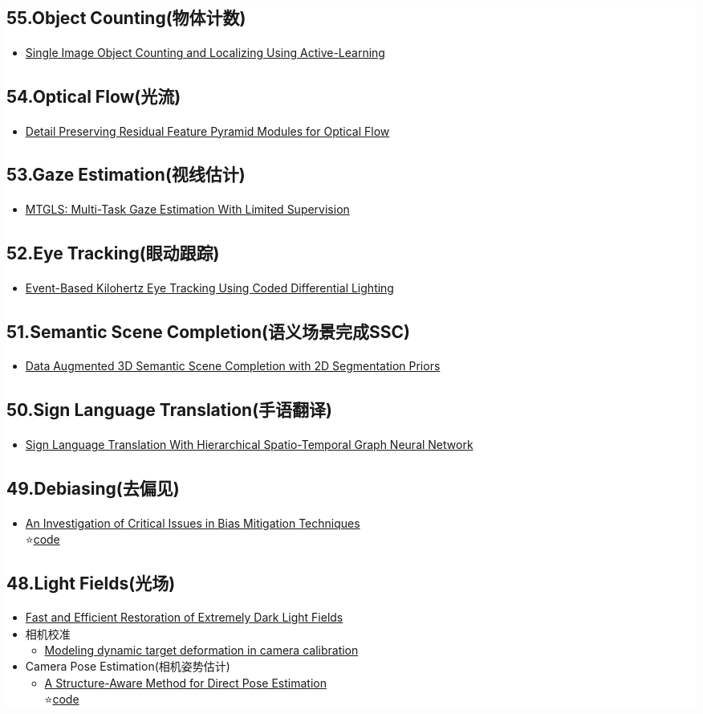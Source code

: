 
<a name="55"/>

## 55.Object Counting(物体计数)
* [Single Image Object Counting and Localizing Using Active-Learning](https://openaccess.thecvf.com/content/WACV2022/papers/Huberman-Spiegelglas_Single_Image_Object_Counting_and_Localizing_Using_Active-Learning_WACV_2022_paper.pdf)

<a name="54"/>

## 54.Optical Flow(光流)
* [Detail Preserving Residual Feature Pyramid Modules for Optical Flow](https://arxiv.org/abs/2107.10990)

<a name="53"/>

## 53.Gaze Estimation(视线估计)
* [MTGLS: Multi-Task Gaze Estimation With Limited Supervision](https://arxiv.org/abs/2110.12100)

<a name="52"/>

## 52.Eye Tracking(眼动跟踪)
* [Event-Based Kilohertz Eye Tracking Using Coded Differential Lighting](https://openaccess.thecvf.com/content/WACV2022/papers/Stoffregen_Event-Based_Kilohertz_Eye_Tracking_Using_Coded_Differential_Lighting_WACV_2022_paper.pdf)

<a name="51"/>

## 51.Semantic Scene Completion(语义场景完成SSC)
* [Data Augmented 3D Semantic Scene Completion with 2D Segmentation Priors](https://arxiv.org/abs/2111.13309)

<a name="50"/>

## 50.Sign Language Translation(手语翻译)
* [Sign Language Translation With Hierarchical Spatio-Temporal Graph Neural Network](https://openaccess.thecvf.com/content/WACV2022/papers/Kan_Sign_Language_Translation_With_Hierarchical_Spatio-Temporal_Graph_Neural_Network_WACV_2022_paper.pdf)

<a name="49"/>

## 49.Debiasing(去偏见)
* [An Investigation of Critical Issues in Bias Mitigation Techniques](https://arxiv.org/abs/2104.00170)<br>:star:[code](https://github.com/erobic/bias-mitigators)

<a name="48"/>

## 48.Light Fields(光场)
* [Fast and Efficient Restoration of Extremely Dark Light Fields](https://openaccess.thecvf.com/content/WACV2022/papers/Lamba_Fast_and_Efficient_Restoration_of_Extremely_Dark_Light_Fields_WACV_2022_paper.pdf)
* 相机校准
  * [Modeling dynamic target deformation in camera calibration](https://arxiv.org/abs/2110.07322)
* Camera Pose Estimation(相机姿势估计)
  * [A Structure-Aware Method for Direct Pose Estimation](https://arxiv.org/abs/2012.12360)<br>:star:[code](https://github.com/mvrl/structure-aware-pose-estimation)
